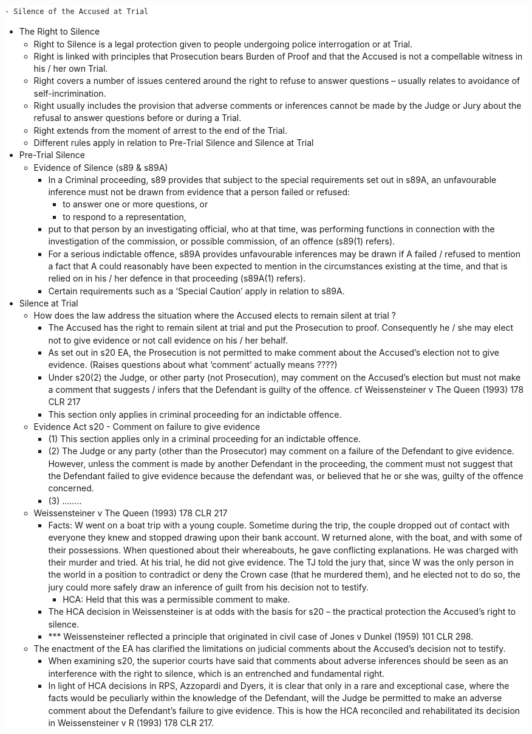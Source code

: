     - Silence of the Accused at Trial
  - The Right to Silence
    - Right to Silence is a legal protection given to people undergoing police interrogation or at Trial.
    - Right is linked with principles that Prosecution bears Burden of Proof and that the Accused is not a compellable witness in his / her own Trial.
    - Right covers a number of issues centered around the right to refuse to answer questions – usually relates to avoidance of self-incrimination.
    - Right usually includes the provision that adverse comments or inferences cannot be made by the Judge or Jury about the refusal to answer questions before or during a Trial.
    - Right extends from the moment of arrest to the end of the Trial.
    - Different rules apply in relation to Pre-Trial Silence and Silence at Trial 
  - Pre-Trial Silence
    - Evidence of Silence (s89 & s89A)
      - In a Criminal proceeding, s89 provides that subject to the special requirements set out in s89A, an unfavourable inference must not be drawn from evidence that a person failed or refused:
        - to answer one or more questions, or
        - to respond to a representation,
      - put to that person by an investigating official, who at that time, was performing functions in connection with the investigation of the commission, or possible commission, of an offence (s89(1) refers). 
      - For a serious indictable offence, s89A provides unfavourable inferences may be drawn if A failed / refused to mention a fact that A could reasonably have been expected to mention in the circumstances existing at the time, and that is relied on in his / her defence in that proceeding (s89A(1) refers).
      - Certain requirements such as a ‘Special Caution’ apply in relation to s89A. 
  - Silence at Trial
    - How does the law address the situation where the Accused elects to remain silent at trial ?
      - The Accused has the right to remain silent at trial and put the Prosecution to proof.  Consequently he / she may elect not to give evidence or not call evidence on his / her behalf.
      - As set out in s20 EA, the Prosecution is not permitted to make comment about the Accused’s election not to give evidence. (Raises questions about what ‘comment’ actually means ????)
      - Under s20(2) the Judge, or other party (not Prosecution), may comment on the Accused’s election but must not make a comment that suggests / infers that the Defendant is guilty of the offence. cf  Weissensteiner v The Queen (1993) 178 CLR 217
      - This section only applies in criminal proceeding for an indictable offence. 
    - Evidence Act s20 - Comment on failure to give evidence
      - (1) This section applies only in a criminal proceeding for an indictable offence. 
      - (2) The Judge or any party (other than the Prosecutor) may comment on a failure of the Defendant to give evidence. However, unless the comment is made by another Defendant in the proceeding, the comment must not suggest that the Defendant failed to give evidence because the defendant was, or believed that he or she was, guilty of the offence concerned. 
      - (3) ……..
    - Weissensteiner v The Queen (1993) 178 CLR 217
      - Facts: W went on a boat trip with a young couple. Sometime during the trip, the couple dropped out of contact with everyone they knew and stopped drawing upon their bank account. W returned alone, with the boat, and with some of their possessions. When questioned about their whereabouts, he gave conflicting explanations. He was charged with their murder and tried. At his trial, he did not give evidence. The TJ told the jury that, since W was the only person in the world in a position to contradict or deny the Crown case (that he murdered them), and he elected not to do so, the jury could more safely draw an inference of guilt from his decision not to testify.
        - HCA: Held that this was a permissible comment to make.
      - The HCA decision in Weissensteiner is at odds with the basis for s20 – the practical protection the Accused’s right to silence. 
      - *** Weissensteiner reflected a principle that originated in civil case of Jones v Dunkel (1959) 101 CLR 298.
    - The enactment of the EA has clarified the limitations on judicial comments about the Accused’s decision not to testify. 
      - When examining s20, the superior courts have said that comments about adverse inferences should be seen as an interference with the right to silence, which is an entrenched and fundamental right.
      - In light of HCA decisions in RPS, Azzopardi and Dyers, it is clear that only in a rare and exceptional case, where the facts would be peculiarly within the knowledge of the Defendant, will the Judge be permitted to make an adverse comment about the Defendant’s failure to give evidence.  This is how the HCA reconciled and rehabilitated its decision in Weissensteiner v R (1993) 178 CLR 217.